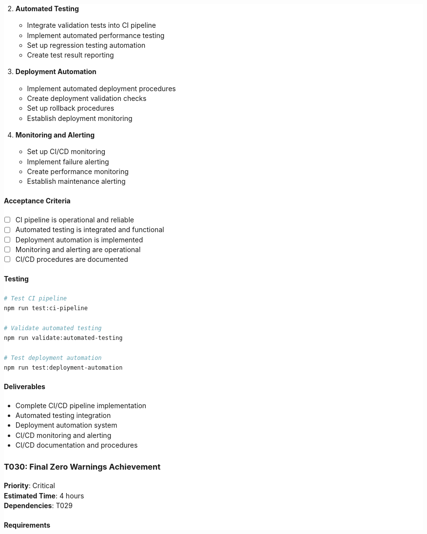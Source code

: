 2. **Automated Testing**
   - Integrate validation tests into CI pipeline
   - Implement automated performance testing
   - Set up regression testing automation
   - Create test result reporting

3. **Deployment Automation**
   - Implement automated deployment procedures
   - Create deployment validation checks
   - Set up rollback procedures
   - Establish deployment monitoring

4. **Monitoring and Alerting**
   - Set up CI/CD monitoring
   - Implement failure alerting
   - Create performance monitoring
   - Establish maintenance alerting

#### Acceptance Criteria

- [ ] CI pipeline is operational and reliable
- [ ] Automated testing is integrated and functional
- [ ] Deployment automation is implemented
- [ ] Monitoring and alerting are operational
- [ ] CI/CD procedures are documented

#### Testing

```bash
# Test CI pipeline
npm run test:ci-pipeline

# Validate automated testing
npm run validate:automated-testing

# Test deployment automation
npm run test:deployment-automation
```

#### Deliverables

- Complete CI/CD pipeline implementation
- Automated testing integration
- Deployment automation system
- CI/CD monitoring and alerting
- CI/CD documentation and procedures

### T030: Final Zero Warnings Achievement

**Priority**: Critical  
**Estimated Time**: 4 hours  
**Dependencies**: T029  

#### Requirements
